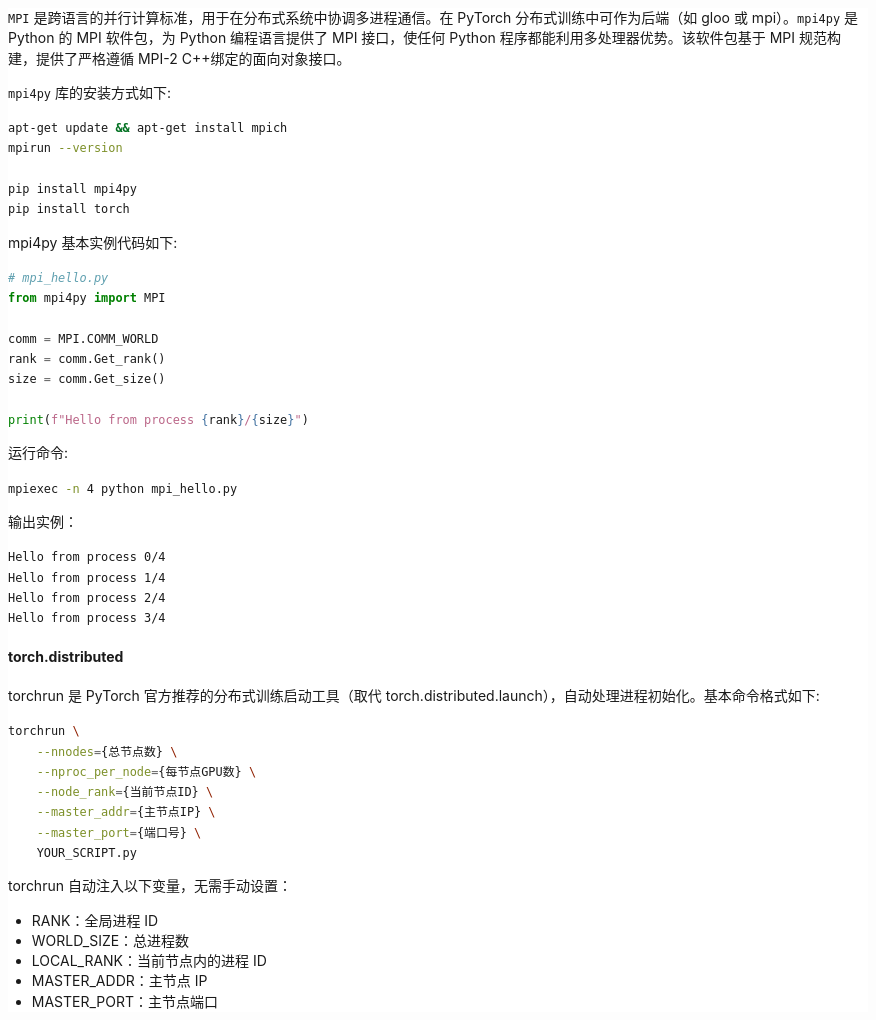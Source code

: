 `MPI` 是跨语言的并行计算标准，用于在分布式系统中协调多进程通信。在 PyTorch 分布式训练中可作为后端（如 gloo 或 mpi）。`mpi4py` 是 Python 的 MPI 软件包，为 Python 编程语言提供了 MPI 接口，使任何 Python 程序都能利用多处理器优势。该软件包基于 MPI 规范构建，提供了严格遵循 MPI-2 C++绑定的面向对象接口。

`mpi4py` 库的安装方式如下:

```bash
apt-get update && apt-get install mpich
mpirun --version

pip install mpi4py
pip install torch
```

mpi4py 基本实例代码如下:

```python
# mpi_hello.py
from mpi4py import MPI

comm = MPI.COMM_WORLD
rank = comm.Get_rank()
size = comm.Get_size()

print(f"Hello from process {rank}/{size}")
```

运行命令:

```bash
mpiexec -n 4 python mpi_hello.py
```

输出实例：

```bash
Hello from process 0/4
Hello from process 1/4
Hello from process 2/4
Hello from process 3/4
```

#### torch.distributed

torchrun 是 PyTorch 官方推荐的分布式训练启动工具（取代 torch.distributed.launch），自动处理进程初始化。基本命令格式如下:

```bash
torchrun \
    --nnodes={总节点数} \
    --nproc_per_node={每节点GPU数} \
    --node_rank={当前节点ID} \
    --master_addr={主节点IP} \
    --master_port={端口号} \
    YOUR_SCRIPT.py
```

torchrun 自动注入以下变量，无需手动设置：
- RANK：全局进程 ID
- WORLD_SIZE：总进程数
- LOCAL_RANK：当前节点内的进程 ID
- MASTER_ADDR：主节点 IP
- MASTER_PORT：主节点端口
